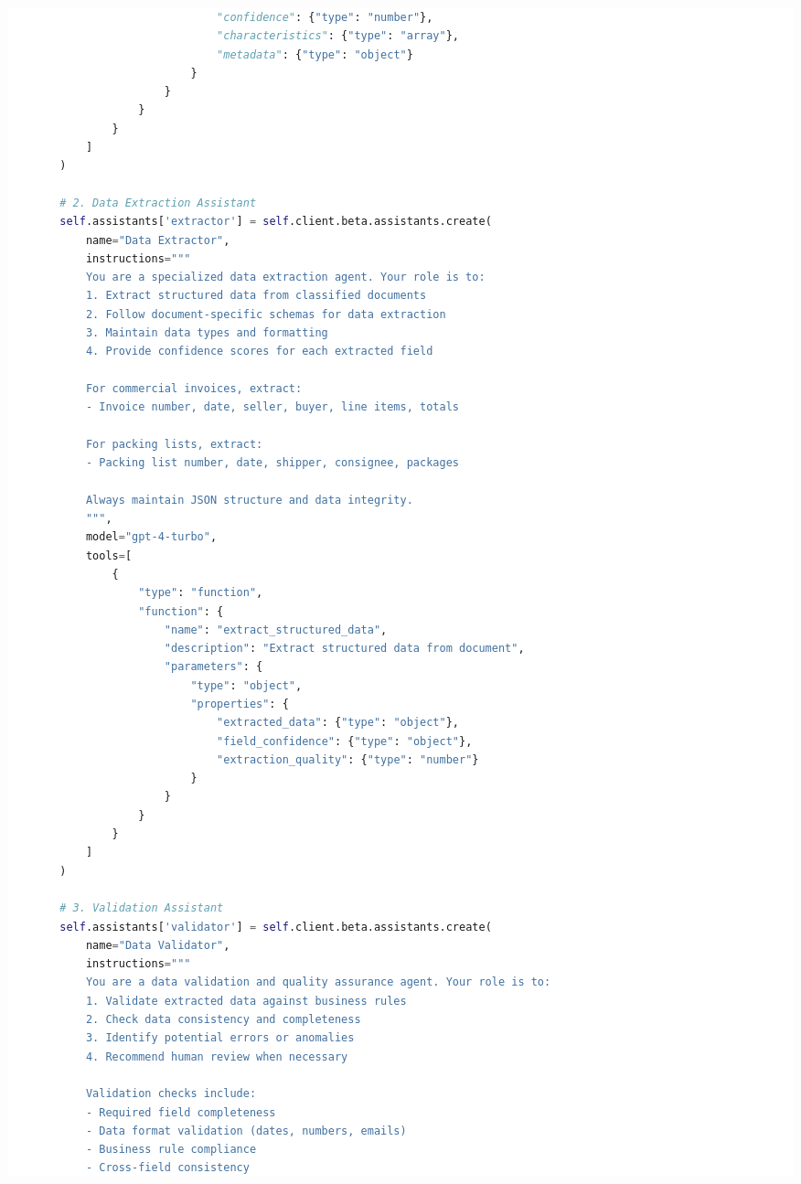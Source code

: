 ```python
                                "confidence": {"type": "number"},
                                "characteristics": {"type": "array"},
                                "metadata": {"type": "object"}
                            }
                        }
                    }
                }
            ]
        )
        
        # 2. Data Extraction Assistant
        self.assistants['extractor'] = self.client.beta.assistants.create(
            name="Data Extractor",
            instructions="""
            You are a specialized data extraction agent. Your role is to:
            1. Extract structured data from classified documents
            2. Follow document-specific schemas for data extraction
            3. Maintain data types and formatting
            4. Provide confidence scores for each extracted field
            
            For commercial invoices, extract:
            - Invoice number, date, seller, buyer, line items, totals
            
            For packing lists, extract:
            - Packing list number, date, shipper, consignee, packages
            
            Always maintain JSON structure and data integrity.
            """,
            model="gpt-4-turbo",
            tools=[
                {
                    "type": "function", 
                    "function": {
                        "name": "extract_structured_data",
                        "description": "Extract structured data from document",
                        "parameters": {
                            "type": "object",
                            "properties": {
                                "extracted_data": {"type": "object"},
                                "field_confidence": {"type": "object"},
                                "extraction_quality": {"type": "number"}
                            }
                        }
                    }
                }
            ]
        )
        
        # 3. Validation Assistant
        self.assistants['validator'] = self.client.beta.assistants.create(
            name="Data Validator",
            instructions="""
            You are a data validation and quality assurance agent. Your role is to:
            1. Validate extracted data against business rules
            2. Check data consistency and completeness
            3. Identify potential errors or anomalies
            4. Recommend human review when necessary
            
            Validation checks include:
            - Required field completeness
            - Data format validation (dates, numbers, emails)
            - Business rule compliance
            - Cross-field consistency
```
